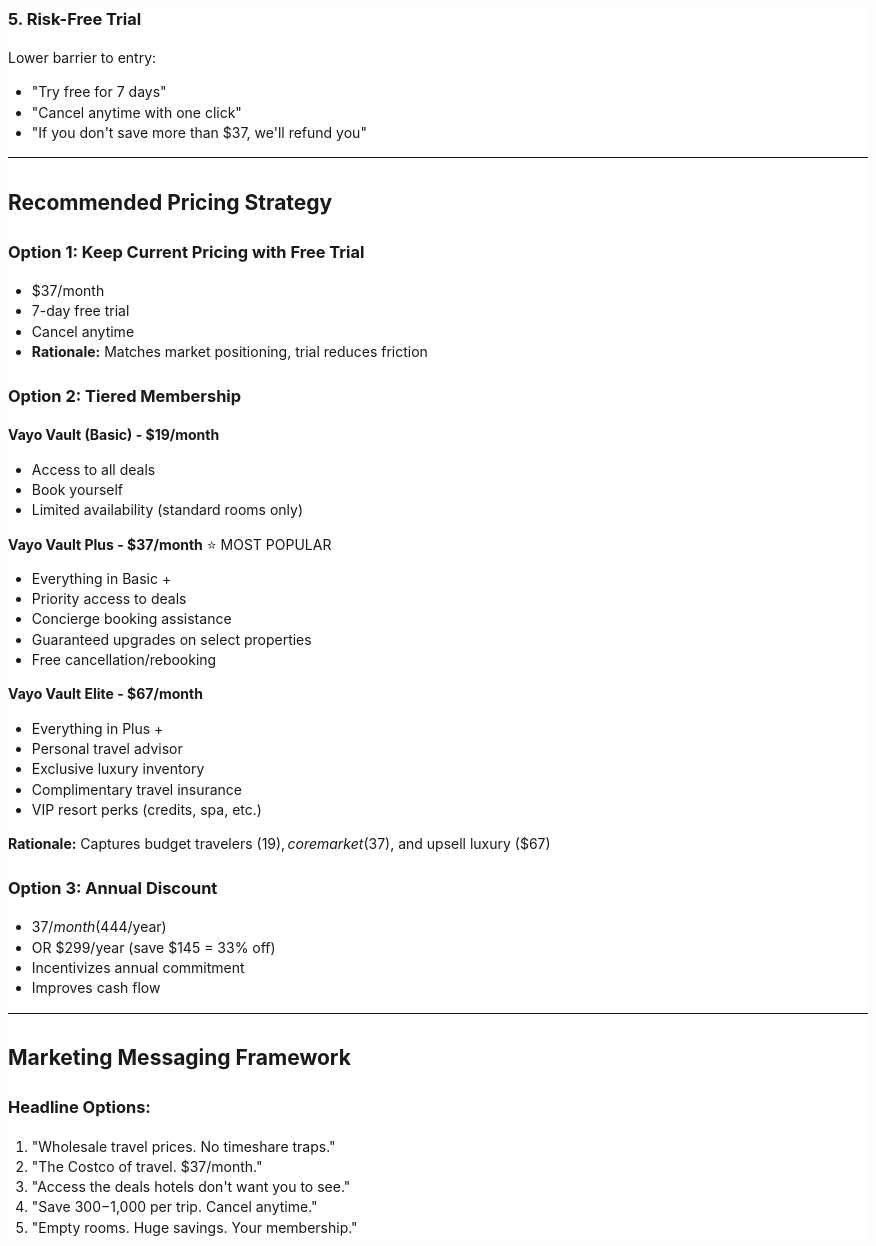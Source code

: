 ### 5. **Risk-Free Trial**
Lower barrier to entry:
- "Try free for 7 days"
- "Cancel anytime with one click"
- "If you don't save more than $37, we'll refund you"

---

## Recommended Pricing Strategy

### **Option 1: Keep Current Pricing with Free Trial**
- $37/month
- 7-day free trial
- Cancel anytime
- **Rationale:** Matches market positioning, trial reduces friction

### **Option 2: Tiered Membership**
**Vayo Vault (Basic) - $19/month**
- Access to all deals
- Book yourself
- Limited availability (standard rooms only)

**Vayo Vault Plus - $37/month** ⭐ MOST POPULAR
- Everything in Basic +
- Priority access to deals
- Concierge booking assistance
- Guaranteed upgrades on select properties
- Free cancellation/rebooking

**Vayo Vault Elite - $67/month**
- Everything in Plus +
- Personal travel advisor
- Exclusive luxury inventory
- Complimentary travel insurance
- VIP resort perks (credits, spa, etc.)

**Rationale:** Captures budget travelers ($19), core market ($37), and upsell luxury ($67)

### **Option 3: Annual Discount**
- $37/month ($444/year)
- OR $299/year (save $145 = 33% off)
- Incentivizes annual commitment
- Improves cash flow

---

## Marketing Messaging Framework

### **Headline Options:**
1. "Wholesale travel prices. No timeshare traps."
2. "The Costco of travel. $37/month."
3. "Access the deals hotels don't want you to see."
4. "Save $300-$1,000 per trip. Cancel anytime."
5. "Empty rooms. Huge savings. Your membership."
